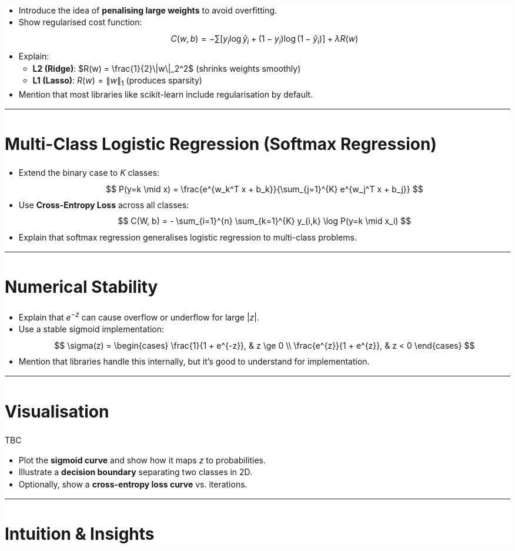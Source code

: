 * Introduce the idea of **penalising large weights** to avoid overfitting.
* Show regularised cost function:
  $$
  C(w, b) = - \sum [y_i \log \hat{y}_i + (1 - y_i) \log (1 - \hat{y}_i)] + \lambda R(w)
  $$
* Explain:
  * **L2 (Ridge)**: $R(w) = \frac{1}{2}\|w\|_2^2$ (shrinks weights smoothly)
  * **L1 (Lasso)**: $R(w) = \|w\|_1$ (produces sparsity)
* Mention that most libraries like scikit-learn include regularisation by default.

---

# Multi-Class Logistic Regression (Softmax Regression)

* Extend the binary case to $K$ classes:
  $$
  P(y=k \mid x) = \frac{e^{w_k^T x + b_k}}{\sum_{j=1}^{K} e^{w_j^T x + b_j}}
  $$
* Use **Cross-Entropy Loss** across all classes:
  $$
  C(W, b) = - \sum_{i=1}^{n} \sum_{k=1}^{K} y_{i,k} \log P(y=k \mid x_i)
  $$
* Explain that softmax regression generalises logistic regression to multi-class problems.

---

# Numerical Stability

* Explain that $e^{-z}$ can cause overflow or underflow for large $|z|$.
* Use a stable sigmoid implementation:
  $$
  \sigma(z) =
  \begin{cases}
  \frac{1}{1 + e^{-z}}, & z \ge 0 \\
  \frac{e^{z}}{1 + e^{z}}, & z < 0
  \end{cases}
  $$
* Mention that libraries handle this internally, but it’s good to understand for implementation.

---

# Visualisation
TBC  
* Plot the **sigmoid curve** and show how it maps $z$ to probabilities.  
* Illustrate a **decision boundary** separating two classes in 2D.  
* Optionally, show a **cross-entropy loss curve** vs. iterations.

---

# Intuition & Insights

